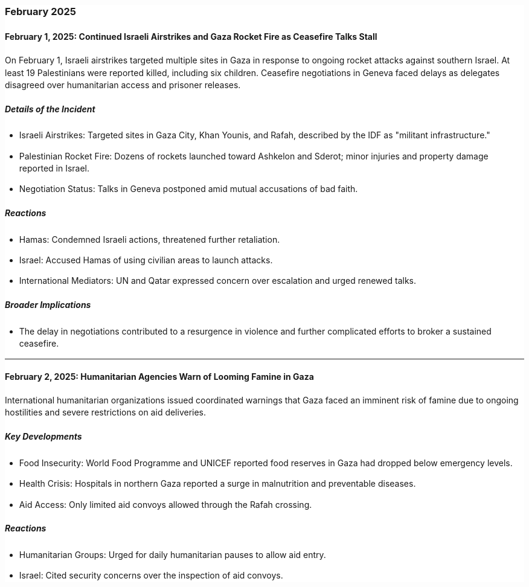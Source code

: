 ### February 2025


#### February 1, 2025: Continued Israeli Airstrikes and Gaza Rocket Fire as Ceasefire Talks Stall

On February 1, Israeli airstrikes targeted multiple sites in Gaza in response to ongoing rocket attacks against southern Israel. At least 19 Palestinians were reported killed, including six children. Ceasefire negotiations in Geneva faced delays as delegates disagreed over humanitarian access and prisoner releases.

##### Details of the Incident

-   Israeli Airstrikes: Targeted sites in Gaza City, Khan Younis, and Rafah, described by the IDF as "militant infrastructure."

-   Palestinian Rocket Fire: Dozens of rockets launched toward Ashkelon and Sderot; minor injuries and property damage reported in Israel.

-   Negotiation Status: Talks in Geneva postponed amid mutual accusations of bad faith.

##### Reactions

-   Hamas: Condemned Israeli actions, threatened further retaliation.

-   Israel: Accused Hamas of using civilian areas to launch attacks.

-   International Mediators: UN and Qatar expressed concern over escalation and urged renewed talks.

##### Broader Implications

-   The delay in negotiations contributed to a resurgence in violence and further complicated efforts to broker a sustained ceasefire.

* * * * *

#### February 2, 2025: Humanitarian Agencies Warn of Looming Famine in Gaza

International humanitarian organizations issued coordinated warnings that Gaza faced an imminent risk of famine due to ongoing hostilities and severe restrictions on aid deliveries.

##### Key Developments

-   Food Insecurity: World Food Programme and UNICEF reported food reserves in Gaza had dropped below emergency levels.

-   Health Crisis: Hospitals in northern Gaza reported a surge in malnutrition and preventable diseases.

-   Aid Access: Only limited aid convoys allowed through the Rafah crossing.

##### Reactions

-   Humanitarian Groups: Urged for daily humanitarian pauses to allow aid entry.

-   Israel: Cited security concerns over the inspection of aid convoys.
